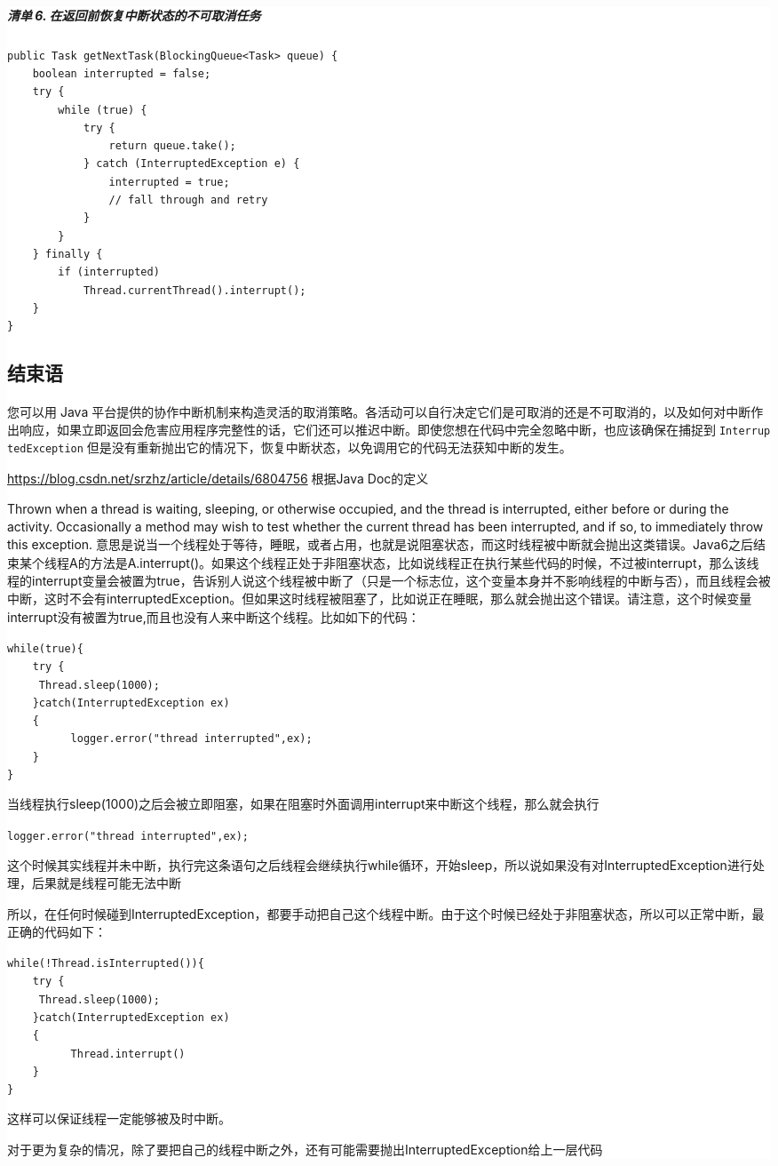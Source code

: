 ##### 清单 6. 在返回前恢复中断状态的不可取消任务

```
public Task getNextTask(BlockingQueue<Task> queue) {
    boolean interrupted = false;
    try {
        while (true) {
            try {
                return queue.take();
            } catch (InterruptedException e) {
                interrupted = true;
                // fall through and retry
            }
        }
    } finally {
        if (interrupted)
            Thread.currentThread().interrupt();
    }
}
```

## 结束语

您可以用 Java 平台提供的协作中断机制来构造灵活的取消策略。各活动可以自行决定它们是可取消的还是不可取消的，以及如何对中断作出响应，如果立即返回会危害应用程序完整性的话，它们还可以推迟中断。即使您想在代码中完全忽略中断，也应该确保在捕捉到 `InterruptedException` 但是没有重新抛出它的情况下，恢复中断状态，以免调用它的代码无法获知中断的发生。

https://blog.csdn.net/srzhz/article/details/6804756
根据Java Doc的定义

Thrown when a thread is waiting, sleeping, or otherwise occupied, and the thread is interrupted, either before or during the activity. Occasionally a method may wish to test whether the current thread has been interrupted, and if so, to immediately throw this exception.
意思是说当一个线程处于等待，睡眠，或者占用，也就是说阻塞状态，而这时线程被中断就会抛出这类错误。Java6之后结束某个线程A的方法是A.interrupt()。如果这个线程正处于非阻塞状态，比如说线程正在执行某些代码的时候，不过被interrupt，那么该线程的interrupt变量会被置为true，告诉别人说这个线程被中断了（只是一个标志位，这个变量本身并不影响线程的中断与否），而且线程会被中断，这时不会有interruptedException。但如果这时线程被阻塞了，比如说正在睡眠，那么就会抛出这个错误。请注意，这个时候变量interrupt没有被置为true,而且也没有人来中断这个线程。比如如下的代码：

    while(true){  
        try {  
         Thread.sleep(1000);  
        }catch(InterruptedException ex)  
        {  
              logger.error("thread interrupted",ex);  
        }   
    }  

当线程执行sleep(1000)之后会被立即阻塞，如果在阻塞时外面调用interrupt来中断这个线程，那么就会执行


    logger.error("thread interrupted",ex);  


这个时候其实线程并未中断，执行完这条语句之后线程会继续执行while循环，开始sleep，所以说如果没有对InterruptedException进行处理，后果就是线程可能无法中断

所以，在任何时候碰到InterruptedException，都要手动把自己这个线程中断。由于这个时候已经处于非阻塞状态，所以可以正常中断，最正确的代码如下：


    while(!Thread.isInterrupted()){  
        try {  
         Thread.sleep(1000);  
        }catch(InterruptedException ex)  
        {  
              Thread.interrupt()  
        }   
    }  


这样可以保证线程一定能够被及时中断。

对于更为复杂的情况，除了要把自己的线程中断之外，还有可能需要抛出InterruptedException给上一层代码
